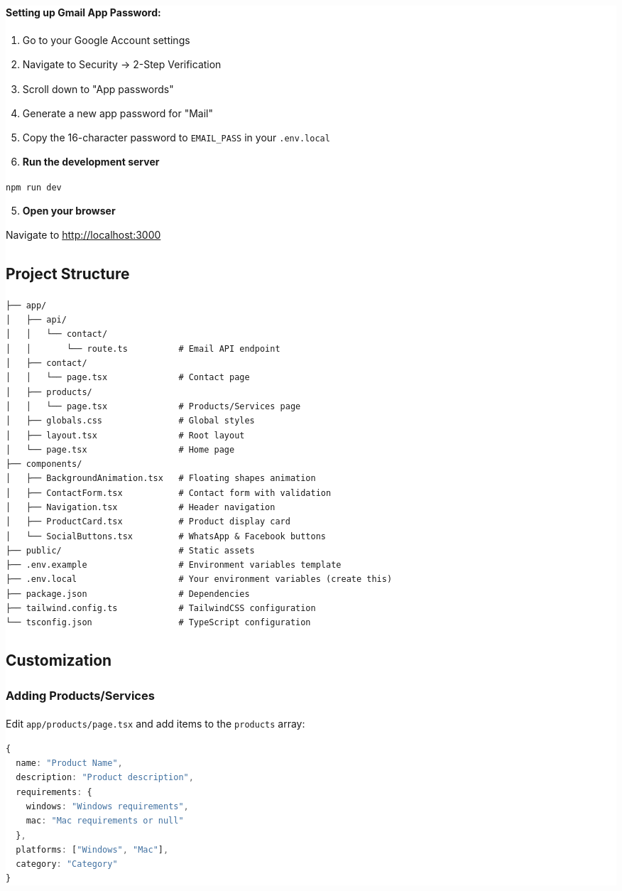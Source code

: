 #### Setting up Gmail App Password:

1. Go to your Google Account settings
2. Navigate to Security → 2-Step Verification
3. Scroll down to "App passwords"
4. Generate a new app password for "Mail"
5. Copy the 16-character password to `EMAIL_PASS` in your `.env.local`

4. **Run the development server**

```bash
npm run dev
```

5. **Open your browser**

Navigate to [http://localhost:3000](http://localhost:3000)

## Project Structure

```
├── app/
│   ├── api/
│   │   └── contact/
│   │       └── route.ts          # Email API endpoint
│   ├── contact/
│   │   └── page.tsx              # Contact page
│   ├── products/
│   │   └── page.tsx              # Products/Services page
│   ├── globals.css               # Global styles
│   ├── layout.tsx                # Root layout
│   └── page.tsx                  # Home page
├── components/
│   ├── BackgroundAnimation.tsx   # Floating shapes animation
│   ├── ContactForm.tsx           # Contact form with validation
│   ├── Navigation.tsx            # Header navigation
│   ├── ProductCard.tsx           # Product display card
│   └── SocialButtons.tsx         # WhatsApp & Facebook buttons
├── public/                       # Static assets
├── .env.example                  # Environment variables template
├── .env.local                    # Your environment variables (create this)
├── package.json                  # Dependencies
├── tailwind.config.ts            # TailwindCSS configuration
└── tsconfig.json                 # TypeScript configuration
```

## Customization

### Adding Products/Services

Edit `app/products/page.tsx` and add items to the `products` array:

```typescript
{
  name: "Product Name",
  description: "Product description",
  requirements: {
    windows: "Windows requirements",
    mac: "Mac requirements or null"
  },
  platforms: ["Windows", "Mac"],
  category: "Category"
}
```
